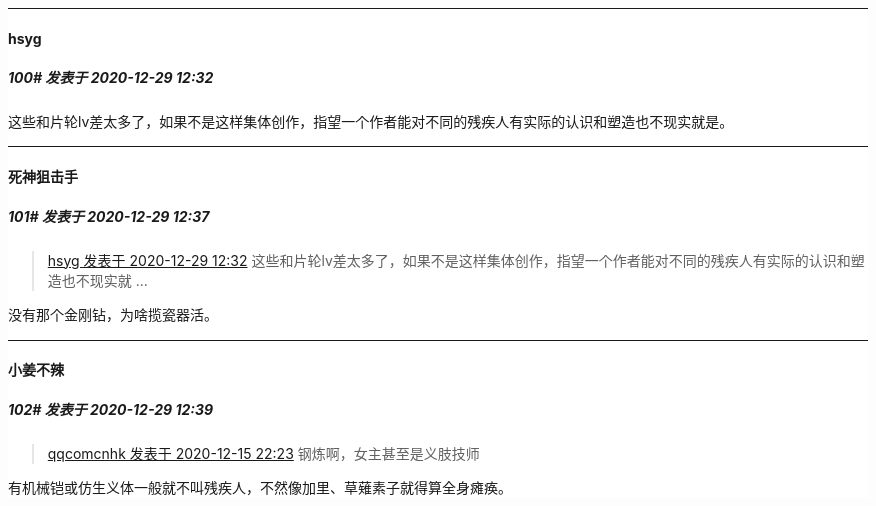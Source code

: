 
-----

####  hsyg  
##### 100#       发表于 2020-12-29 12:32


这些和片轮lv差太多了，如果不是这样集体创作，指望一个作者能对不同的残疾人有实际的认识和塑造也不现实就是。


-----

####  死神狙击手  
##### 101#       发表于 2020-12-29 12:37


<blockquote><a href="httphttps://bbs.saraba1st.com/2b/forum.php?mod=redirect&amp;goto=findpost&amp;pid=49877324&amp;ptid=1977755" target="_blank">hsyg 发表于 2020-12-29 12:32</a>
这些和片轮lv差太多了，如果不是这样集体创作，指望一个作者能对不同的残疾人有实际的认识和塑造也不现实就 ...</blockquote>
没有那个金刚钻，为啥揽瓷器活。


-----

####  小姜不辣  
##### 102#       发表于 2020-12-29 12:39


<blockquote><a href="httphttps://bbs.saraba1st.com/2b/forum.php?mod=redirect&amp;goto=findpost&amp;pid=49733537&amp;ptid=1977755" target="_blank">qqcomcnhk 发表于 2020-12-15 22:23</a>
钢炼啊，女主甚至是义肢技师</blockquote>
有机械铠或仿生义体一般就不叫残疾人，不然像加里、草薙素子就得算全身瘫痪。


                                              